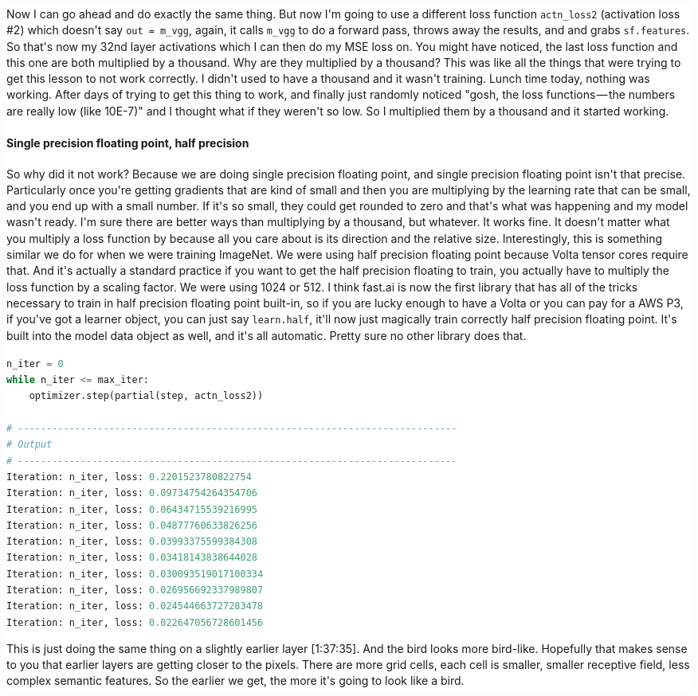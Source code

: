 
Now I can go ahead and do exactly the same thing. But now I'm going to use a different loss function `actn_loss2` (activation loss #2) which doesn't say `out = m_vgg`, again, it calls `m_vgg` to do a forward pass, throws away the results, and and grabs `sf.features`. So that's now my 32nd layer activations which I can then do my MSE loss on. You might have noticed, the last loss function and this one are both multiplied by a thousand. Why are they multiplied by a thousand? This was like all the things that were trying to get this lesson to not work correctly. I didn't used to have a thousand and it wasn't training. Lunch time today, nothing was working. After days of trying to get this thing to work, and finally just randomly noticed "gosh, the loss functions — the numbers are really low (like 10E-7)" and I thought what if they weren't so low. So I multiplied them by a thousand and it started working.

#### Single precision floating point, half precision

So why did it not work? Because we are doing single precision floating point, and single precision floating point isn't that precise. Particularly once you're getting gradients that are kind of small and then you are multiplying by the learning rate that can be small, and you end up with a small number. If it's so small, they could get rounded to zero and that's what was happening and my model wasn't ready. I'm sure there are better ways than multiplying by a thousand, but whatever. It works fine. It doesn't matter what you multiply a loss function by because all you care about is its direction and the relative size. Interestingly, this is something similar we do for when we were training ImageNet. We were using half precision floating point because Volta tensor cores require that. And it's actually a standard practice if you want to get the half precision floating to train, you actually have to multiply the loss function by a scaling factor. We were using 1024 or 512. I think fast.ai is now the first library that has all of the tricks necessary to train in half precision floating point built-in, so if you are lucky enough to have a Volta or you can pay for a AWS P3, if you've got a learner object, you can just say `learn.half`, it'll now just magically train correctly half precision floating point. It's built into the model data object as well, and it's all automatic. Pretty sure no other library does that.

```python
n_iter = 0
while n_iter <= max_iter:
    optimizer.step(partial(step, actn_loss2))

# -----------------------------------------------------------------------------
# Output
# -----------------------------------------------------------------------------
Iteration: n_iter, loss: 0.2201523780822754
Iteration: n_iter, loss: 0.09734754264354706
Iteration: n_iter, loss: 0.06434715539216995
Iteration: n_iter, loss: 0.04877760633826256
Iteration: n_iter, loss: 0.03993375599384308
Iteration: n_iter, loss: 0.03418143838644028
Iteration: n_iter, loss: 0.030093519017100334
Iteration: n_iter, loss: 0.026956692337989807
Iteration: n_iter, loss: 0.024544663727283478
Iteration: n_iter, loss: 0.022647056728601456
```

This is just doing the same thing on a slightly earlier layer [1:37:35]. And the bird looks more bird-like. Hopefully that makes sense to you that earlier layers are getting closer to the pixels. There are more grid cells, each cell is smaller, smaller receptive field, less complex semantic features. So the earlier we get, the more it's going to look like a bird.
